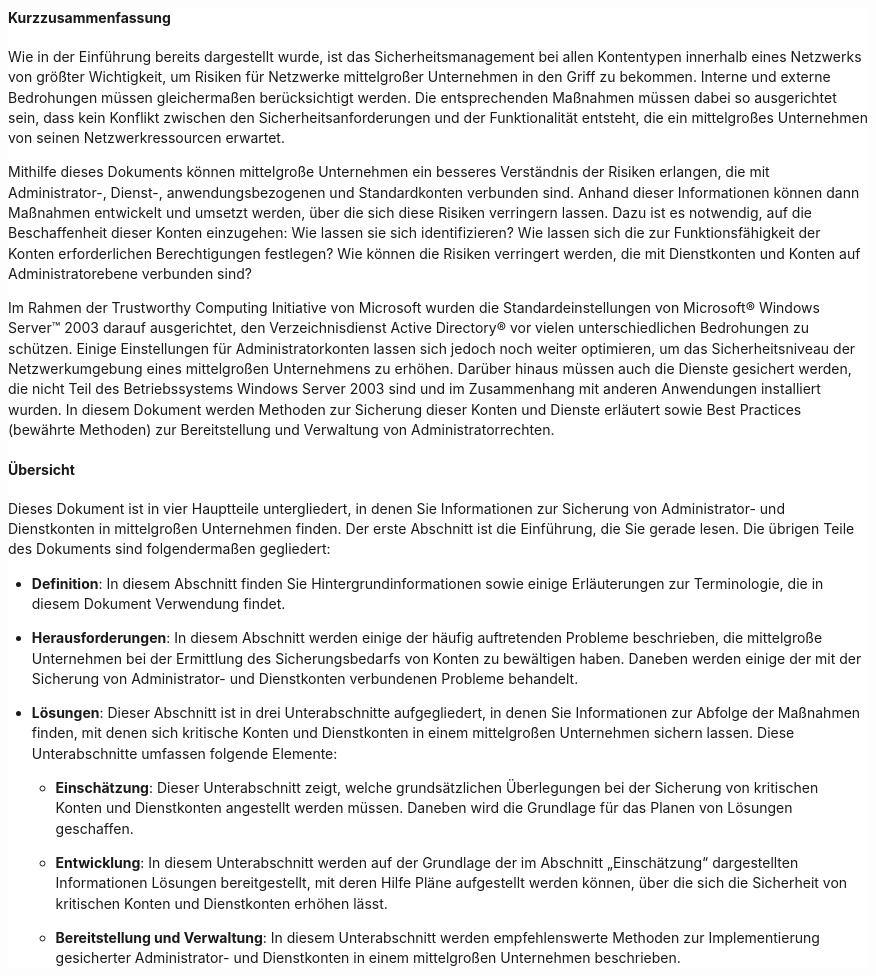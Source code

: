 #### Kurzzusammenfassung

Wie in der Einführung bereits dargestellt wurde, ist das Sicherheitsmanagement bei allen Kontentypen innerhalb eines Netzwerks von größter Wichtigkeit, um Risiken für Netzwerke mittelgroßer Unternehmen in den Griff zu bekommen. Interne und externe Bedrohungen müssen gleichermaßen berücksichtigt werden. Die entsprechenden Maßnahmen müssen dabei so ausgerichtet sein, dass kein Konflikt zwischen den Sicherheitsanforderungen und der Funktionalität entsteht, die ein mittelgroßes Unternehmen von seinen Netzwerkressourcen erwartet.

Mithilfe dieses Dokuments können mittelgroße Unternehmen ein besseres Verständnis der Risiken erlangen, die mit Administrator-, Dienst-, anwendungsbezogenen und Standardkonten verbunden sind. Anhand dieser Informationen können dann Maßnahmen entwickelt und umsetzt werden, über die sich diese Risiken verringern lassen. Dazu ist es notwendig, auf die Beschaffenheit dieser Konten einzugehen: Wie lassen sie sich identifizieren? Wie lassen sich die zur Funktionsfähigkeit der Konten erforderlichen Berechtigungen festlegen? Wie können die Risiken verringert werden, die mit Dienstkonten und Konten auf Administratorebene verbunden sind?

Im Rahmen der Trustworthy Computing Initiative von Microsoft wurden die Standardeinstellungen von Microsoft® Windows Server™ 2003 darauf ausgerichtet, den Verzeichnisdienst Active Directory® vor vielen unterschiedlichen Bedrohungen zu schützen. Einige Einstellungen für Administratorkonten lassen sich jedoch noch weiter optimieren, um das Sicherheitsniveau der Netzwerkumgebung eines mittelgroßen Unternehmens zu erhöhen. Darüber hinaus müssen auch die Dienste gesichert werden, die nicht Teil des Betriebssystems Windows Server 2003 sind und im Zusammenhang mit anderen Anwendungen installiert wurden. In diesem Dokument werden Methoden zur Sicherung dieser Konten und Dienste erläutert sowie Best Practices (bewährte Methoden) zur Bereitstellung und Verwaltung von Administratorrechten.

#### Übersicht

Dieses Dokument ist in vier Hauptteile untergliedert, in denen Sie Informationen zur Sicherung von Administrator- und Dienstkonten in mittelgroßen Unternehmen finden. Der erste Abschnitt ist die Einführung, die Sie gerade lesen. Die übrigen Teile des Dokuments sind folgendermaßen gegliedert:

-   **Definition**: In diesem Abschnitt finden Sie Hintergrundinformationen sowie einige Erläuterungen zur Terminologie, die in diesem Dokument Verwendung findet.

-   **Herausforderungen**: In diesem Abschnitt werden einige der häufig auftretenden Probleme beschrieben, die mittelgroße Unternehmen bei der Ermittlung des Sicherungsbedarfs von Konten zu bewältigen haben. Daneben werden einige der mit der Sicherung von Administrator- und Dienstkonten verbundenen Probleme behandelt.

-   **Lösungen**: Dieser Abschnitt ist in drei Unterabschnitte aufgegliedert, in denen Sie Informationen zur Abfolge der Maßnahmen finden, mit denen sich kritische Konten und Dienstkonten in einem mittelgroßen Unternehmen sichern lassen. Diese Unterabschnitte umfassen folgende Elemente:

    -   **Einschätzung**: Dieser Unterabschnitt zeigt, welche grundsätzlichen Überlegungen bei der Sicherung von kritischen Konten und Dienstkonten angestellt werden müssen. Daneben wird die Grundlage für das Planen von Lösungen geschaffen.

    -   **Entwicklung**: In diesem Unterabschnitt werden auf der Grundlage der im Abschnitt „Einschätzung“ dargestellten Informationen Lösungen bereitgestellt, mit deren Hilfe Pläne aufgestellt werden können, über die sich die Sicherheit von kritischen Konten und Dienstkonten erhöhen lässt.

    -   **Bereitstellung und Verwaltung**: In diesem Unterabschnitt werden empfehlenswerte Methoden zur Implementierung gesicherter Administrator- und Dienstkonten in einem mittelgroßen Unternehmen beschrieben.
